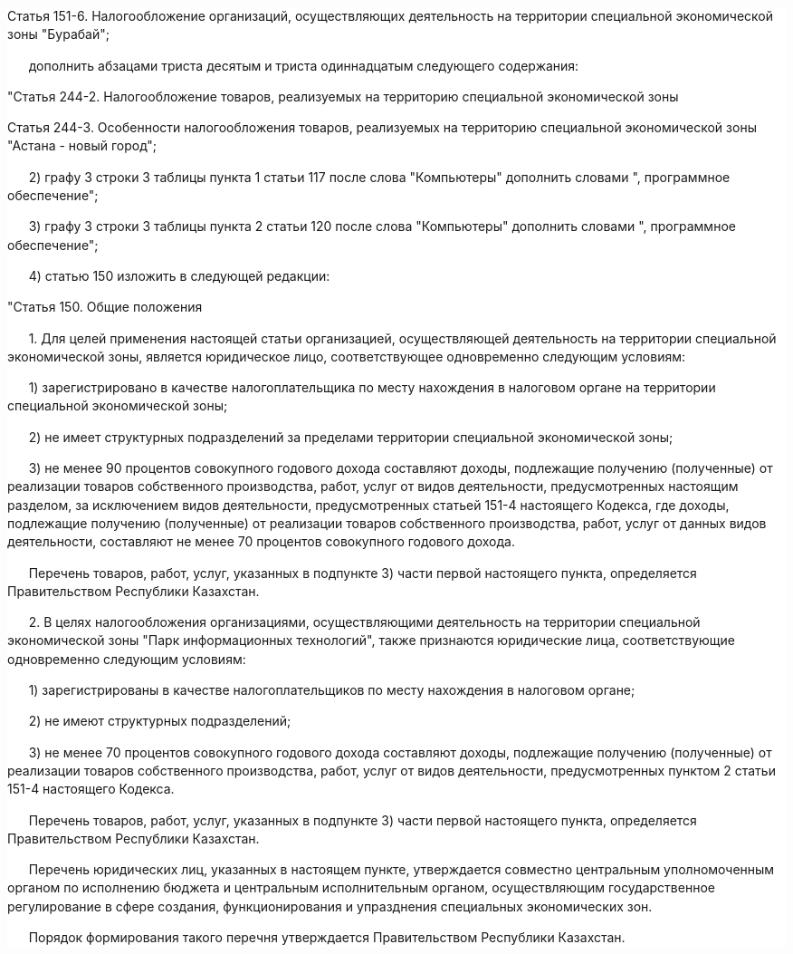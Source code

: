 Статья 151-6. Налогообложение организаций, осуществляющих деятельность на территории специальной экономической зоны "Бурабай";

      дополнить абзацами триста десятым и триста одиннадцатым следующего содержания:

"Статья 244-2. Налогообложение товаров, реализуемых на территорию специальной экономической зоны

Статья 244-3. Особенности налогообложения товаров, реализуемых на территорию специальной экономической зоны "Астана - новый город";

      2) графу 3 строки 3 таблицы пункта 1 статьи 117 после слова "Компьютеры" дополнить словами ", программное обеспечение";

      3) графу 3 строки 3 таблицы пункта 2 статьи 120 после слова "Компьютеры" дополнить словами ", программное обеспечение";

      4) статью 150 изложить в следующей редакции:

"Статья 150. Общие положения

      1. Для целей применения настоящей статьи организацией, осуществляющей деятельность на территории специальной экономической зоны, является юридическое лицо, соответствующее одновременно следующим условиям:

      1) зарегистрировано в качестве налогоплательщика по месту нахождения в налоговом органе на территории специальной экономической зоны;

      2) не имеет структурных подразделений за пределами территории специальной экономической зоны;

      3) не менее 90 процентов совокупного годового дохода составляют доходы, подлежащие получению (полученные) от реализации товаров собственного производства, работ, услуг от видов деятельности, предусмотренных настоящим разделом, за исключением видов деятельности, предусмотренных статьей 151-4 настоящего Кодекса, где доходы, подлежащие получению (полученные) от реализации товаров собственного производства, работ, услуг от данных видов деятельности, составляют не менее 70 процентов совокупного годового дохода.

      Перечень товаров, работ, услуг, указанных в подпункте 3) части первой настоящего пункта, определяется Правительством Республики Казахстан.

      2. В целях налогообложения организациями, осуществляющими деятельность на территории специальной экономической зоны "Парк информационных технологий", также признаются юридические лица, соответствующие одновременно следующим условиям:

      1) зарегистрированы в качестве налогоплательщиков по месту нахождения в налоговом органе;

      2) не имеют структурных подразделений;

      3) не менее 70 процентов совокупного годового дохода составляют доходы, подлежащие получению (полученные) от реализации товаров собственного производства, работ, услуг от видов деятельности, предусмотренных пунктом 2 статьи 151-4 настоящего Кодекса.

      Перечень товаров, работ, услуг, указанных в подпункте 3) части первой настоящего пункта, определяется Правительством Республики Казахстан.

      Перечень юридических лиц, указанных в настоящем пункте, утверждается совместно центральным уполномоченным органом по исполнению бюджета и центральным исполнительным органом, осуществляющим государственное регулирование в сфере создания, функционирования и упразднения специальных экономических зон.

      Порядок формирования такого перечня утверждается Правительством Республики Казахстан.
